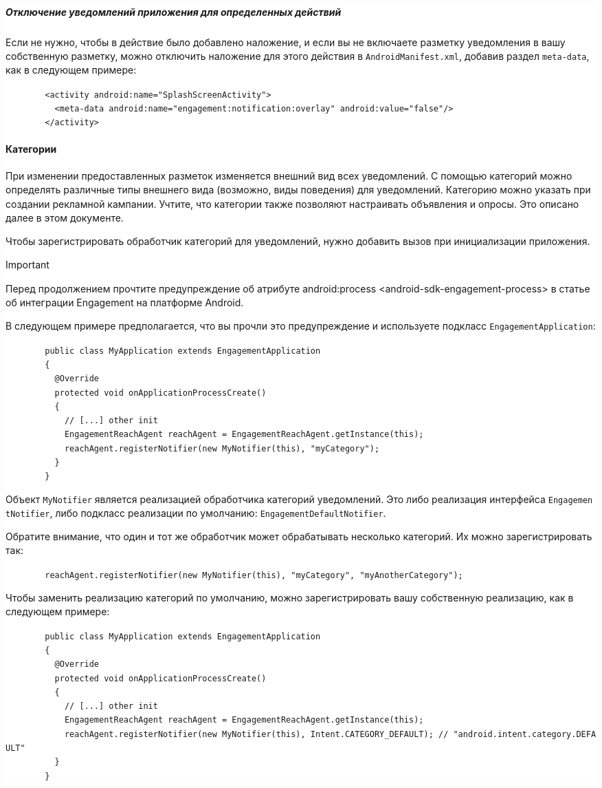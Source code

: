 ##### <a name="disabling-application-notification-per-activity"></a>Отключение уведомлений приложения для определенных действий
Если не нужно, чтобы в действие было добавлено наложение, и если вы не включаете разметку уведомления в вашу собственную разметку, можно отключить наложение для этого действия в `AndroidManifest.xml`, добавив раздел `meta-data`, как в следующем примере:

            <activity android:name="SplashScreenActivity">
              <meta-data android:name="engagement:notification:overlay" android:value="false"/>
            </activity>

#### Категории <a name="categories"></a>
При изменении предоставленных разметок изменяется внешний вид всех уведомлений. С помощью категорий можно определять различные типы внешнего вида (возможно, виды поведения) для уведомлений. Категорию можно указать при создании рекламной кампании. Учтите, что категории также позволяют настраивать объявления и опросы. Это описано далее в этом документе.

Чтобы зарегистрировать обработчик категорий для уведомлений, нужно добавить вызов при инициализации приложения.

> [!IMPORTANT]
> Перед продолжением прочтите предупреждение об атрибуте android:process \<android-sdk-engagement-process\> в статье об интеграции Engagement на платформе Android.
> 
> 

В следующем примере предполагается, что вы прочли это предупреждение и используете подкласс `EngagementApplication`:

            public class MyApplication extends EngagementApplication
            {
              @Override
              protected void onApplicationProcessCreate()
              {
                // [...] other init
                EngagementReachAgent reachAgent = EngagementReachAgent.getInstance(this);
                reachAgent.registerNotifier(new MyNotifier(this), "myCategory");
              }
            }

Объект `MyNotifier` является реализацией обработчика категорий уведомлений. Это либо реализация интерфейса `EngagementNotifier`, либо подкласс реализации по умолчанию: `EngagementDefaultNotifier`.

Обратите внимание, что один и тот же обработчик может обрабатывать несколько категорий. Их можно зарегистрировать так:

            reachAgent.registerNotifier(new MyNotifier(this), "myCategory", "myAnotherCategory");

Чтобы заменить реализацию категорий по умолчанию, можно зарегистрировать вашу собственную реализацию, как в следующем примере:

            public class MyApplication extends EngagementApplication
            {
              @Override
              protected void onApplicationProcessCreate()
              {
                // [...] other init
                EngagementReachAgent reachAgent = EngagementReachAgent.getInstance(this);
                reachAgent.registerNotifier(new MyNotifier(this), Intent.CATEGORY_DEFAULT); // "android.intent.category.DEFAULT"
              }
            }
